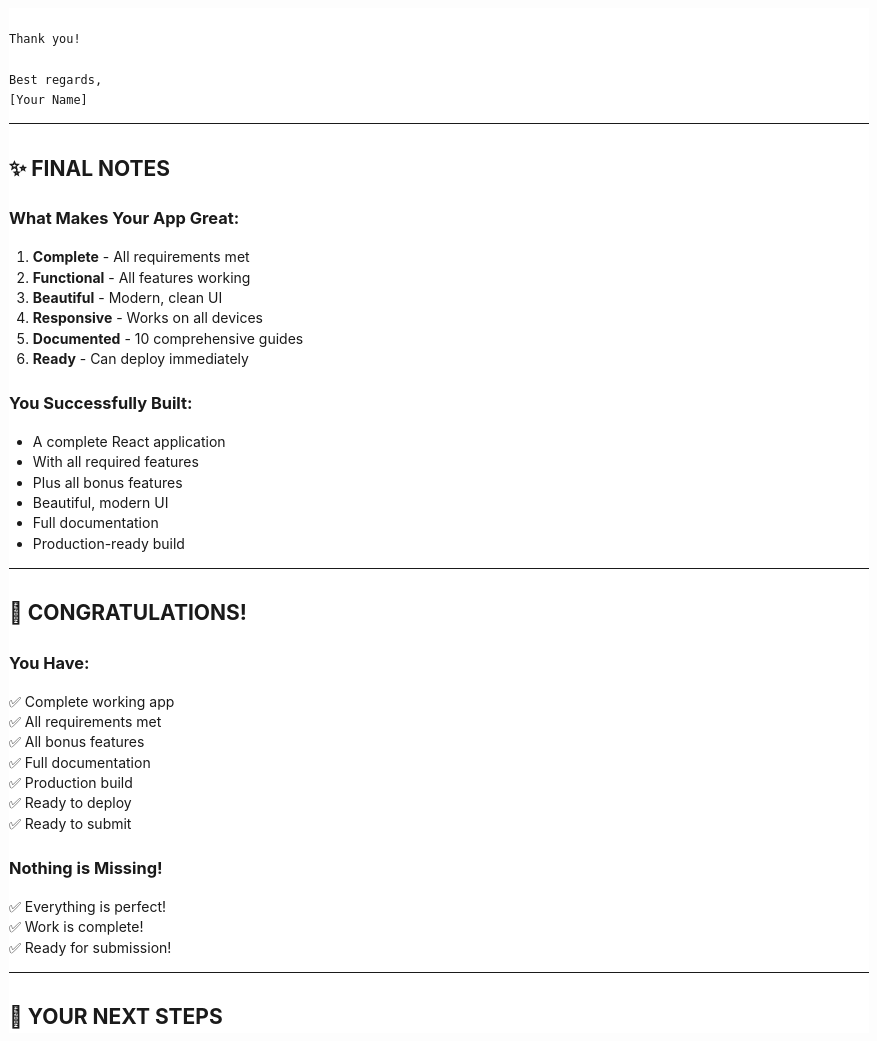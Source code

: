 ```

Thank you!

Best regards,
[Your Name]
```

---

## ✨ FINAL NOTES

### What Makes Your App Great:
1. **Complete** - All requirements met
2. **Functional** - All features working
3. **Beautiful** - Modern, clean UI
4. **Responsive** - Works on all devices
5. **Documented** - 10 comprehensive guides
6. **Ready** - Can deploy immediately

### You Successfully Built:
- A complete React application
- With all required features
- Plus all bonus features
- Beautiful, modern UI
- Full documentation
- Production-ready build

---

## 🎉 CONGRATULATIONS!

### You Have:
✅ Complete working app  
✅ All requirements met  
✅ All bonus features  
✅ Full documentation  
✅ Production build  
✅ Ready to deploy  
✅ Ready to submit  

### Nothing is Missing!
✅ Everything is perfect!  
✅ Work is complete!  
✅ Ready for submission!  

---

## 🚀 YOUR NEXT STEPS
